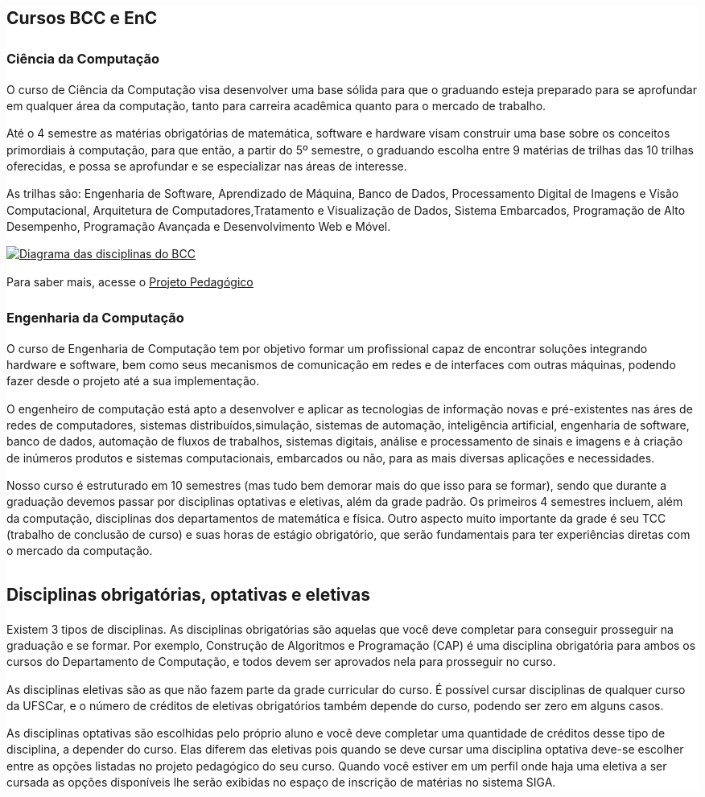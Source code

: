 ## Cursos BCC e EnC

### Ciência da Computação

O curso de Ciência da Computação visa desenvolver uma base sólida para que o graduando esteja preparado para se aprofundar em qualquer área da computação, tanto para carreira acadêmica quanto para o mercado de trabalho.  
  
Até o 4 semestre as matérias obrigatórias de matemática, software e hardware visam construir uma base sobre os conceitos primordiais à computação, para que então, a partir do 5º semestre, o graduando escolha entre 9 matérias de trilhas das 10 trilhas oferecidas, e possa se aprofundar e se especializar nas áreas de interesse.  
  
As trilhas são: Engenharia de Software, Aprendizado de Máquina, Banco de Dados, Processamento Digital de Imagens e Visão Computacional, Arquitetura de Computadores,Tratamento e Visualização de Dados, Sistema Embarcados, Programação de Alto Desempenho, Programação Avançada e Desenvolvimento Web e Móvel.

[![Diagrama das disciplinas do BCC](imagens/gradeBCC.svg)](/imagens/gradeBCC.svg)

Para saber mais, acesse o [Projeto Pedagógico](https://www.prograd.ufscar.br/cursos/cursos-oferecidos-1/ciencia-da-computacao/PPCBCC_2019.pdf)

### Engenharia da Computação

O curso de Engenharia de Computação tem por objetivo formar um profissional capaz de encontrar soluções integrando hardware e software, bem como seus mecanismos de comunicação em redes e de interfaces com outras máquinas, podendo fazer desde o projeto até a sua implementação.  
  
O engenheiro de computação está apto a desenvolver e aplicar as tecnologias de informação novas e pré-existentes nas áres de redes de computadores, sistemas distribuídos,simulação, sistemas de automação, inteligência artificial, engenharia de software, banco de dados, automação de fluxos de trabalhos, sistemas digitais, análise e processamento de sinais e imagens e à criação de inúmeros produtos e sistemas computacionais, embarcados ou não, para as mais diversas aplicações e necessidades.  
  
Nosso curso é estruturado em 10 semestres (mas tudo bem demorar mais do que isso para se formar), sendo que durante a graduação devemos passar por disciplinas optativas e eletivas, além da grade padrão. Os primeiros 4 semestres incluem, além da computação, disciplinas dos departamentos de matemática e física. Outro aspecto muito importante da grade é seu TCC (trabalho de conclusão de curso) e suas horas de estágio obrigatório, que serão fundamentais para ter experiências diretas com o mercado da computação.

## Disciplinas obrigatórias, optativas e eletivas

Existem 3 tipos de disciplinas. As disciplinas obrigatórias são aquelas que você deve completar para conseguir prosseguir na graduação e se formar. Por exemplo, Construção de Algoritmos e Programação (CAP) é uma disciplina obrigatória para ambos os cursos do Departamento de Computação, e todos devem ser aprovados nela para prosseguir no curso.  
  
As disciplinas eletivas são as que não fazem parte da grade curricular do curso. É possível cursar disciplinas de qualquer curso da UFSCar, e o número de créditos de eletivas obrigatórios também depende do curso, podendo ser zero em alguns casos.  
  
As disciplinas optativas são escolhidas pelo próprio aluno e você deve completar uma quantidade de créditos desse tipo de disciplina, a depender do curso. Elas diferem das eletivas pois quando se deve cursar uma disciplina optativa deve-se escolher entre as opções listadas no projeto pedagógico do seu curso. Quando você estiver em um perfil onde haja uma eletiva a ser cursada as opções disponíveis lhe serão exibidas no espaço de inscrição de matérias no sistema SIGA.  
  